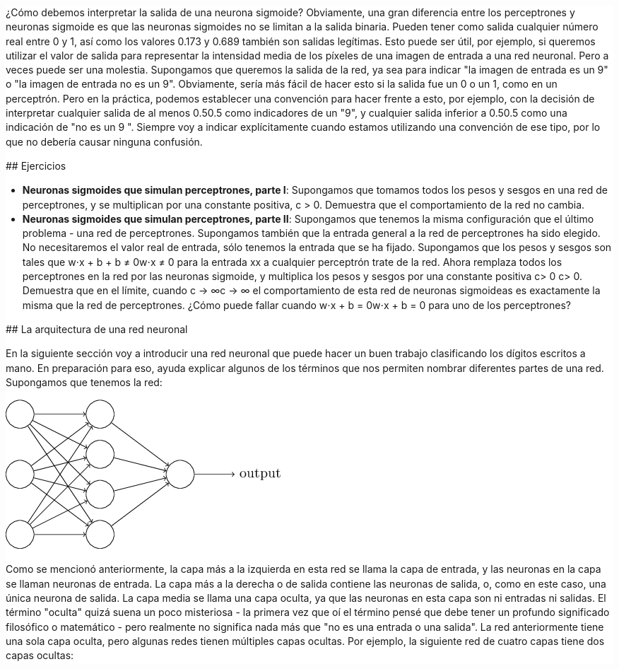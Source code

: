 ¿Cómo debemos interpretar la salida de una neurona sigmoide? Obviamente, una gran diferencia entre los perceptrones y neuronas sigmoide es que las neuronas sigmoides no se limitan a la salida binaria. Pueden tener como salida cualquier número real entre 0 y 1, así como los valores 0.173 y 0.689 también son salidas legítimas. Esto puede ser útil, por ejemplo, si queremos utilizar el valor de salida para representar la intensidad media de los píxeles de una imagen de entrada a una red neuronal. Pero a veces puede ser una molestia. Supongamos que queremos la salida de la red, ya sea para indicar "la imagen de entrada es un 9" o "la imagen de entrada no es un 9". Obviamente, sería más fácil de hacer esto si la salida fue un 0 o un 1, como en un perceptrón. Pero en la práctica, podemos establecer una convención para hacer frente a esto, por ejemplo, con la decisión de interpretar cualquier salida de al menos 0.50.5 como indicadores de un "9", y cualquier salida inferior a 0.50.5 como una indicación de "no es un 9 ". Siempre voy a indicar explícitamente cuando estamos utilizando una convención de ese tipo, por lo que no debería causar ninguna confusión.

## Ejercicios

- **Neuronas sigmoides que simulan perceptrones, parte I**: Supongamos que tomamos todos los pesos y sesgos en una red de perceptrones, y se multiplican por una constante positiva, c > 0. Demuestra que el comportamiento de la red no cambia.
- **Neuronas sigmoides que simulan perceptrones, parte II**: Supongamos que tenemos la misma configuración que el último problema - una red de perceptrones. Supongamos también que la entrada general a la red de perceptrones ha sido elegido. No necesitaremos el valor real de entrada, sólo tenemos la entrada que se ha fijado. Supongamos que los pesos y sesgos son tales que w⋅x + b + b ≠ 0w⋅x ≠ 0 para la entrada xx a cualquier perceptrón trate de la red. Ahora remplaza todos los perceptrones en la red por las neuronas sigmoide, y multiplica los pesos y sesgos por una constante positiva c> 0 c> 0. Demuestra que en el límite, cuando c → ∞c → ∞ el comportamiento de esta red de neuronas sigmoideas es exactamente la misma que la red de perceptrones. ¿Cómo puede fallar cuando w⋅x + b = 0w⋅x + b = 0 para uno de los perceptrones?


## La arquitectura de una red neuronal

En la siguiente sección voy a introducir una red neuronal que puede hacer un buen trabajo clasificando los dígitos escritos a mano. En preparación para eso, ayuda explicar algunos de los términos que nos permiten nombrar diferentes partes de una red. Supongamos que tenemos la red:

![Red neuronal](images/tikz10.png)

Como se mencionó anteriormente, la capa más a la izquierda en esta red se llama la capa de entrada, y las neuronas en la capa se llaman neuronas de entrada. La capa más a la derecha o de salida contiene las neuronas de salida, o, como en este caso, una única neurona de salida. La capa media se llama una capa oculta, ya que las neuronas en esta capa son ni entradas ni salidas. El término "oculta" quizá suena un poco misteriosa - la primera vez que oí el término pensé que debe tener un profundo significado filosófico o matemático - pero realmente no significa nada más que "no es una entrada o una salida". La red anteriormente tiene una sola capa oculta, pero algunas redes tienen múltiples capas ocultas. Por ejemplo, la siguiente red de cuatro capas tiene dos capas ocultas:

